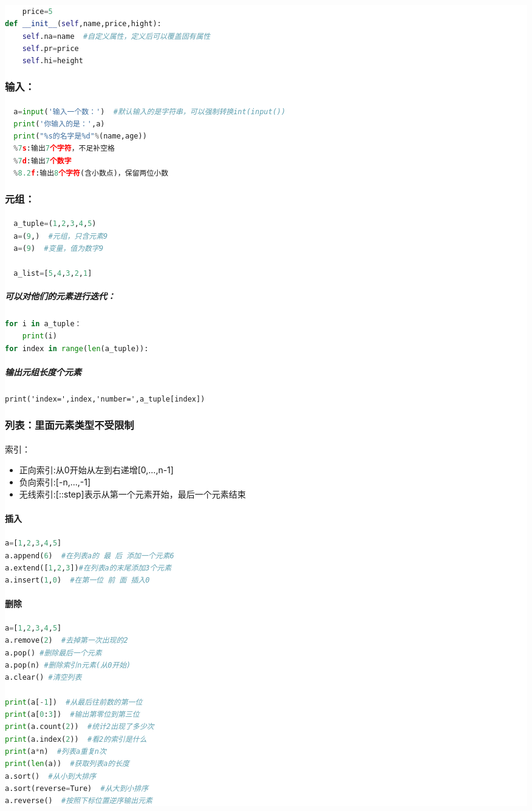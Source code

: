 ``````python
    price=5
def __init__(self,name,price,hight):
    self.na=name  #自定义属性，定义后可以覆盖固有属性 
    self.pr=price
    self.hi=height
``````
### 输入：
``````python
  a=input('输入一个数：')  #默认输入的是字符串，可以强制转换int(input())
  print('你输入的是：',a)
  print("%s的名字是%d"%(name,age))
  %7s:输出7个字符，不足补空格
  %7d:输出7个数字
  %8.2f:输出8个字符(含小数点)，保留两位小数
``````
### 元组：
``````python
  a_tuple=(1,2,3,4,5)
  a=(9,)  #元组，只含元素9
  a=(9)  #变量，值为数字9

  a_list=[5,4,3,2,1]
``````
##### 可以对他们的元素进行迭代：
``````python
for i in a_tuple：
    print(i)
for index in range(len(a_tuple)):  
``````
##### 输出元组长度个元素
    print('index=',index,'number=',a_tuple[index])

### 列表：里面元素类型不受限制
索引：
- 正向索引:从0开始从左到右递增[0,...,n-1]
- 负向索引:[-n,...,-1]
- 无线索引:[::step]表示从第一个元素开始，最后一个元素结束

#### 插入
``````python
a=[1,2,3,4,5]
a.append(6)  #在列表a的 最 后 添加一个元素6
a.extend([1,2,3])#在列表a的末尾添加3个元素
a.insert(1,0)  #在第一位 前 面 插入0
``````
#### 删除
``````python
a=[1,2,3,4,5]
a.remove(2)  #去掉第一次出现的2
a.pop() #删除最后一个元素
a.pop(n) #删除索引n元素(从0开始)
a.clear() #清空列表

print(a[-1])  #从最后往前数的第一位
print(a[0:3])  #输出第零位到第三位
print(a.count(2))  #统计2出现了多少次
print(a.index(2))  #看2的索引是什么
print(a*n)  #列表a重复n次
print(len(a))  #获取列表a的长度
a.sort()  #从小到大排序  
a.sort(reverse=Ture)  #从大到小排序
a.reverse()  #按照下标位置逆序输出元素
``````